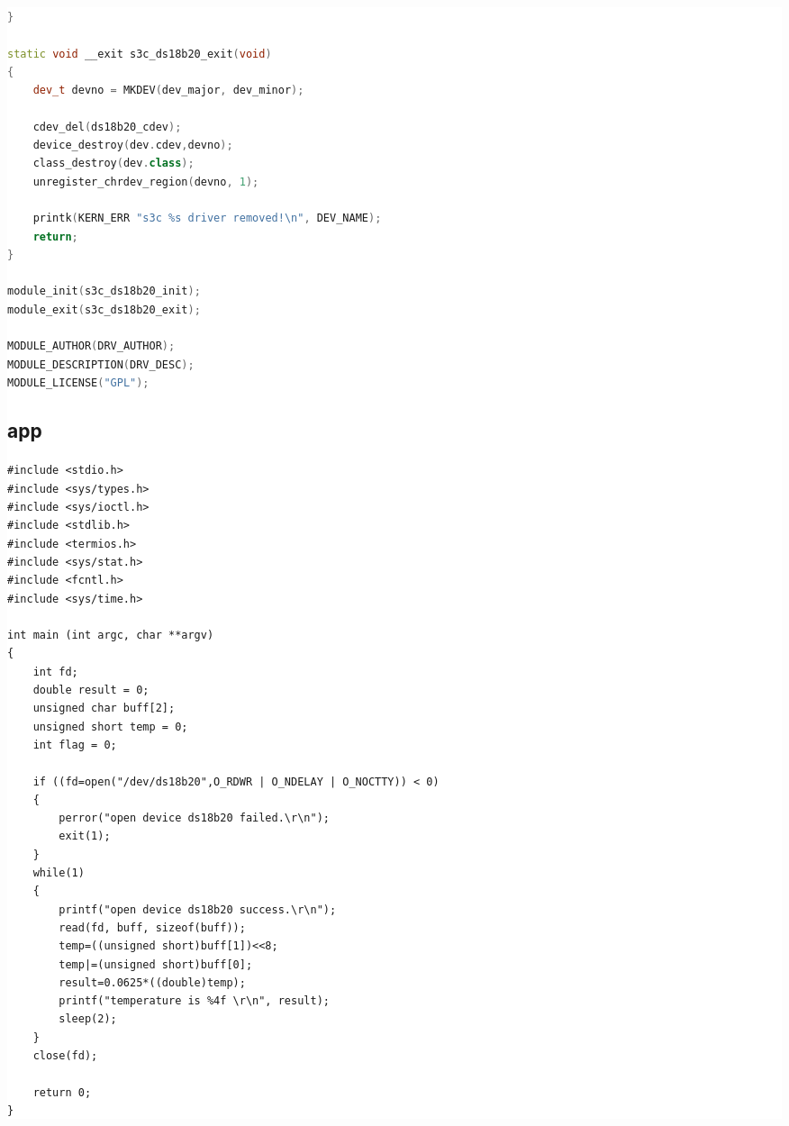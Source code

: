```cpp
}

static void __exit s3c_ds18b20_exit(void)
{
    dev_t devno = MKDEV(dev_major, dev_minor);

    cdev_del(ds18b20_cdev);
    device_destroy(dev.cdev,devno);
    class_destroy(dev.class);
    unregister_chrdev_region(devno, 1);

    printk(KERN_ERR "s3c %s driver removed!\n", DEV_NAME);
    return;
}

module_init(s3c_ds18b20_init);
module_exit(s3c_ds18b20_exit);

MODULE_AUTHOR(DRV_AUTHOR);
MODULE_DESCRIPTION(DRV_DESC);
MODULE_LICENSE("GPL");
```

## app

```shell
#include <stdio.h>
#include <sys/types.h>
#include <sys/ioctl.h>
#include <stdlib.h>
#include <termios.h>
#include <sys/stat.h>
#include <fcntl.h>
#include <sys/time.h>

int main (int argc, char **argv)
{
    int fd;
    double result = 0;
    unsigned char buff[2];
    unsigned short temp = 0;
    int flag = 0;

    if ((fd=open("/dev/ds18b20",O_RDWR | O_NDELAY | O_NOCTTY)) < 0)
    {
        perror("open device ds18b20 failed.\r\n");
        exit(1);
    }
    while(1)
    {
        printf("open device ds18b20 success.\r\n");
        read(fd, buff, sizeof(buff));
        temp=((unsigned short)buff[1])<<8;
        temp|=(unsigned short)buff[0];
        result=0.0625*((double)temp);
        printf("temperature is %4f \r\n", result);
        sleep(2);
    }
    close(fd);

    return 0;
}
```
